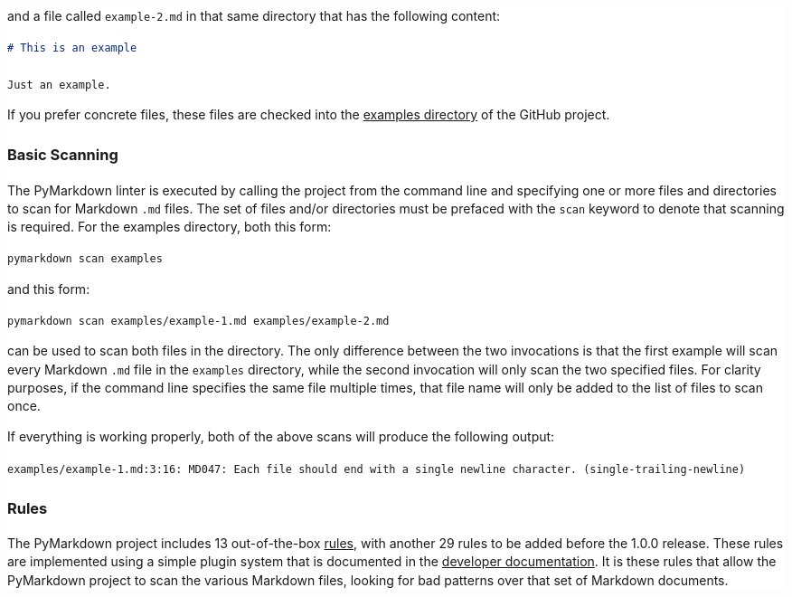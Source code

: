 and a file called `example-2.md` in that same directory that has the
following content:

```Markdown
# This is an example

Just an example.

```

If you prefer concrete files, these files are checked into the
[examples directory](https://github.com/jackdewinter/pymarkdown/tree/main/examples) of the GitHub project.

### Basic Scanning

The PyMarkdown linter is executed by calling the project from the
command line and
specifying one or more files and directories to scan for Markdown `.md`
files.  The set of files and/or directories must be prefaced with the
`scan` keyword to denote that scanning is required. For the examples
directory, both this form:

```shell
pymarkdown scan examples
```

and this form:

```shell
pymarkdown scan examples/example-1.md examples/example-2.md
```

can be used to scan both files in the directory.  The only difference
between the two invocations is that the first example will scan every
Markdown `.md` file in the `examples` directory, while the second
invocation will only scan the two specified files.  For clarity purposes,
if the command line specifies the same file multiple times, that file
name will only be added to the list of files to scan once.

If everything is working properly, both of the above scans will
produce the following output:

```text
examples/example-1.md:3:16: MD047: Each file should end with a single newline character. (single-trailing-newline)
```

### Rules

The PyMarkdown project includes 13 out-of-the-box [rules](/docs/rules.md),
with another 29 rules to be added before the
1.0.0 release.  These rules are implemented using a simple plugin
system that is documented in the [developer documentation](/docs/developer.md).
It is these rules that allow the PyMarkdown project to scan
the various Markdown files, looking for bad patterns over that set of
Markdown documents.
